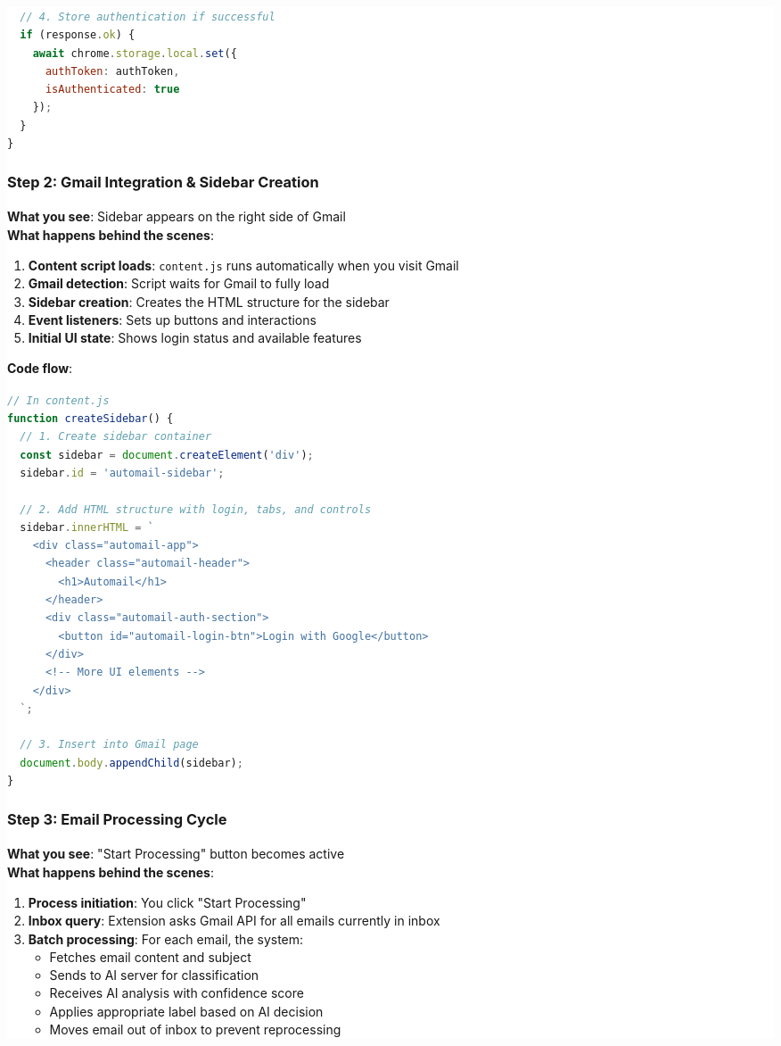 ```javascript
  // 4. Store authentication if successful
  if (response.ok) {
    await chrome.storage.local.set({
      authToken: authToken,
      isAuthenticated: true
    });
  }
}
```

### Step 2: Gmail Integration & Sidebar Creation

**What you see**: Sidebar appears on the right side of Gmail  
**What happens behind the scenes**:

1. **Content script loads**: `content.js` runs automatically when you visit Gmail
2. **Gmail detection**: Script waits for Gmail to fully load
3. **Sidebar creation**: Creates the HTML structure for the sidebar
4. **Event listeners**: Sets up buttons and interactions
5. **Initial UI state**: Shows login status and available features

**Code flow**:
```javascript
// In content.js
function createSidebar() {
  // 1. Create sidebar container
  const sidebar = document.createElement('div');
  sidebar.id = 'automail-sidebar';
  
  // 2. Add HTML structure with login, tabs, and controls
  sidebar.innerHTML = `
    <div class="automail-app">
      <header class="automail-header">
        <h1>Automail</h1>
      </header>
      <div class="automail-auth-section">
        <button id="automail-login-btn">Login with Google</button>
      </div>
      <!-- More UI elements -->
    </div>
  `;
  
  // 3. Insert into Gmail page
  document.body.appendChild(sidebar);
}
```

### Step 3: Email Processing Cycle

**What you see**: "Start Processing" button becomes active  
**What happens behind the scenes**:

1. **Process initiation**: You click "Start Processing"
2. **Inbox query**: Extension asks Gmail API for all emails currently in inbox
3. **Batch processing**: For each email, the system:
   - Fetches email content and subject
   - Sends to AI server for classification
   - Receives AI analysis with confidence score
   - Applies appropriate label based on AI decision
   - Moves email out of inbox to prevent reprocessing
